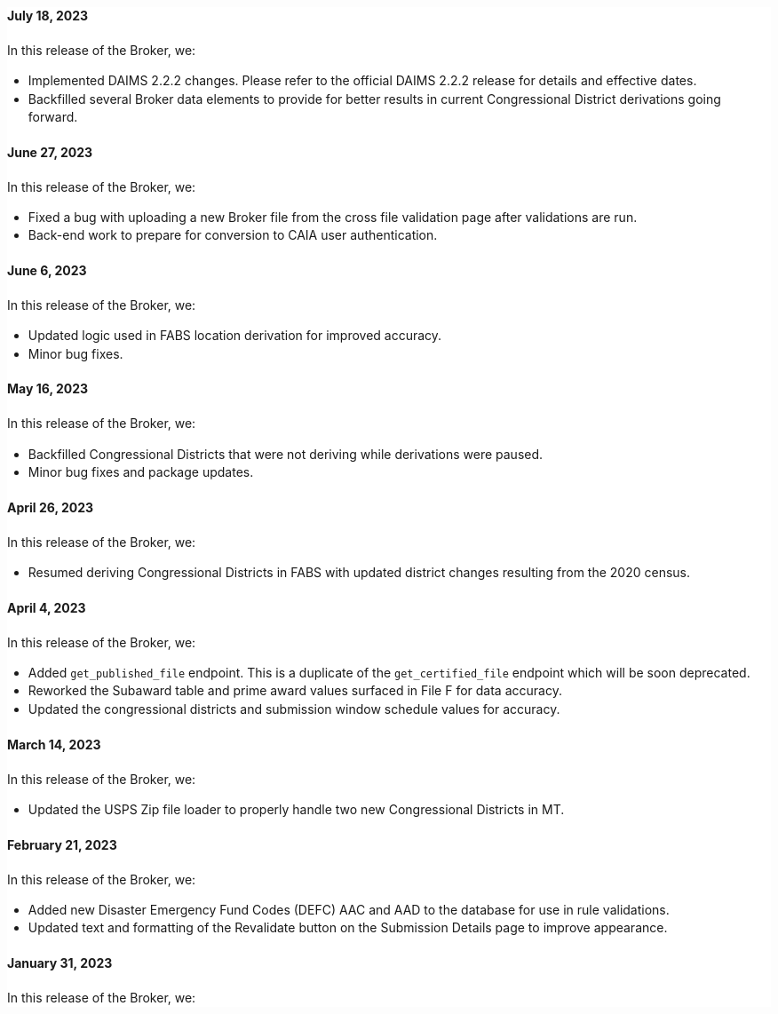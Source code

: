 #### July 18, 2023
In this release of the Broker, we:

* Implemented DAIMS 2.2.2 changes. Please refer to the official DAIMS 2.2.2 release for details and effective dates.
* Backfilled several Broker data elements to provide for better results in current Congressional District derivations going forward.

#### June 27, 2023
In this release of the Broker, we:

* Fixed a bug with uploading a new Broker file from the cross file validation page after validations are run.
* Back-end work to prepare for conversion to CAIA user authentication.

#### June 6, 2023
In this release of the Broker, we:

* Updated logic used in FABS location derivation for improved accuracy.
* Minor bug fixes.

#### May 16, 2023
In this release of the Broker, we:

* Backfilled Congressional Districts that were not deriving while derivations were paused.
* Minor bug fixes and package updates.

#### April 26, 2023
In this release of the Broker, we:

* Resumed deriving Congressional Districts in FABS with updated district changes resulting from the 2020 census.

#### April 4, 2023
In this release of the Broker, we:

* Added `get_published_file` endpoint. This is a duplicate of the `get_certified_file` endpoint which will be soon deprecated.
* Reworked the Subaward table and prime award values surfaced in File F for data accuracy.
* Updated the congressional districts and submission window schedule values for accuracy.

#### March 14, 2023
In this release of the Broker, we:

* Updated the USPS Zip file loader to properly handle two new Congressional Districts in MT.

#### February 21, 2023
In this release of the Broker, we:

* Added new Disaster Emergency Fund Codes (DEFC) AAC and AAD to the database for use in rule validations.
* Updated text and formatting of the Revalidate button on the Submission Details page to improve appearance.

#### January 31, 2023
In this release of the Broker, we:
